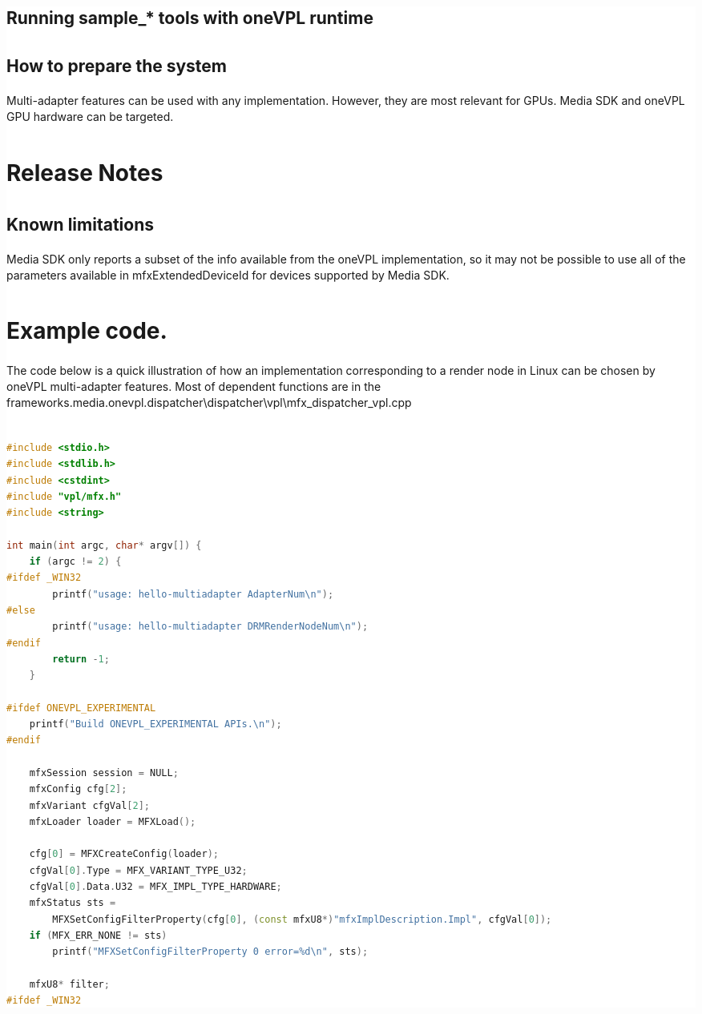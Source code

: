 
## Running sample_* tools with oneVPL runtime


## How to prepare the system

Multi-adapter features can be used with any implementation.  However, they are most relevant for GPUs.
Media SDK and oneVPL GPU hardware can be targeted.  


# Release Notes

## Known limitations

Media SDK only reports a subset of the info available from the oneVPL implementation, so it may not be possible to use all of the 
parameters available in mfxExtendedDeviceId for devices supported by Media SDK.


# Example code.

The code below is a quick illustration of how an implementation corresponding to a render node in Linux can be chosen by oneVPL multi-adapter features. Most of dependent functions are in the frameworks.media.onevpl.dispatcher\dispatcher\vpl\mfx_dispatcher_vpl.cpp

```c++

#include <stdio.h>
#include <stdlib.h>
#include <cstdint>
#include "vpl/mfx.h"
#include <string>

int main(int argc, char* argv[]) {
    if (argc != 2) {
#ifdef _WIN32
        printf("usage: hello-multiadapter AdapterNum\n");
#else
        printf("usage: hello-multiadapter DRMRenderNodeNum\n");
#endif
        return -1;
    }

#ifdef ONEVPL_EXPERIMENTAL
	printf("Build ONEVPL_EXPERIMENTAL APIs.\n");
#endif

    mfxSession session = NULL;
    mfxConfig cfg[2];
    mfxVariant cfgVal[2];
    mfxLoader loader = MFXLoad();
	
    cfg[0] = MFXCreateConfig(loader);
    cfgVal[0].Type = MFX_VARIANT_TYPE_U32;
    cfgVal[0].Data.U32 = MFX_IMPL_TYPE_HARDWARE;
    mfxStatus sts =
        MFXSetConfigFilterProperty(cfg[0], (const mfxU8*)"mfxImplDescription.Impl", cfgVal[0]);
    if (MFX_ERR_NONE != sts)
        printf("MFXSetConfigFilterProperty 0 error=%d\n", sts);
	
    mfxU8* filter;
#ifdef _WIN32
```